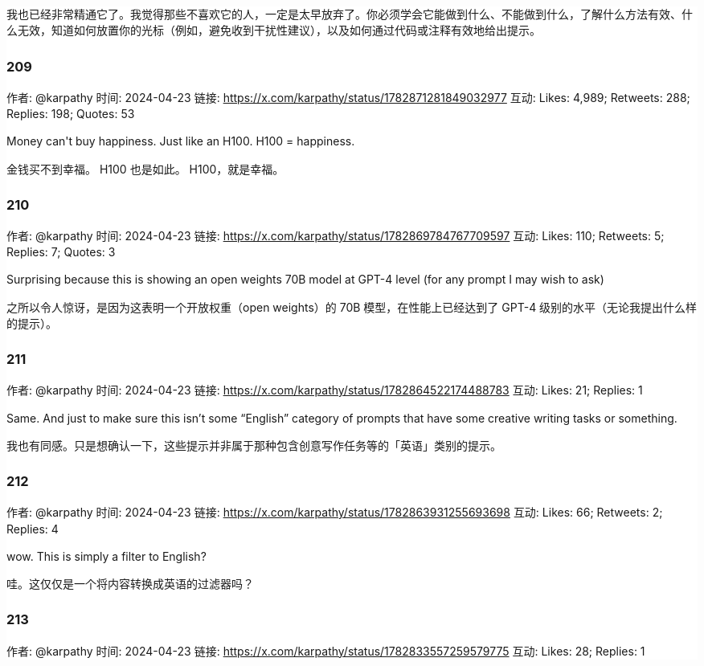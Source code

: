 我也已经非常精通它了。我觉得那些不喜欢它的人，一定是太早放弃了。你必须学会它能做到什么、不能做到什么，了解什么方法有效、什么无效，知道如何放置你的光标（例如，避免收到干扰性建议），以及如何通过代码或注释有效地给出提示。

### 209

作者: @karpathy
时间: 2024-04-23
链接: https://x.com/karpathy/status/1782871281849032977
互动: Likes: 4,989; Retweets: 288; Replies: 198; Quotes: 53

Money can't buy happiness.
Just like an H100.
H100 = happiness.

金钱买不到幸福。
H100 也是如此。
H100，就是幸福。

### 210

作者: @karpathy
时间: 2024-04-23
链接: https://x.com/karpathy/status/1782869784767709597
互动: Likes: 110; Retweets: 5; Replies: 7; Quotes: 3

Surprising because this is showing an open weights 70B model at GPT-4 level (for any prompt I may wish to ask)

之所以令人惊讶，是因为这表明一个开放权重（open weights）的 70B 模型，在性能上已经达到了 GPT-4 级别的水平（无论我提出什么样的提示）。

### 211

作者: @karpathy
时间: 2024-04-23
链接: https://x.com/karpathy/status/1782864522174488783
互动: Likes: 21; Replies: 1

Same. And just to make sure this isn’t some “English” category of prompts that have some creative writing tasks or something.

我也有同感。只是想确认一下，这些提示并非属于那种包含创意写作任务等的「英语」类别的提示。

### 212

作者: @karpathy
时间: 2024-04-23
链接: https://x.com/karpathy/status/1782863931255693698
互动: Likes: 66; Retweets: 2; Replies: 4

wow. This is simply a filter to English?

哇。这仅仅是一个将内容转换成英语的过滤器吗？

### 213

作者: @karpathy
时间: 2024-04-23
链接: https://x.com/karpathy/status/1782833557259579775
互动: Likes: 28; Replies: 1
